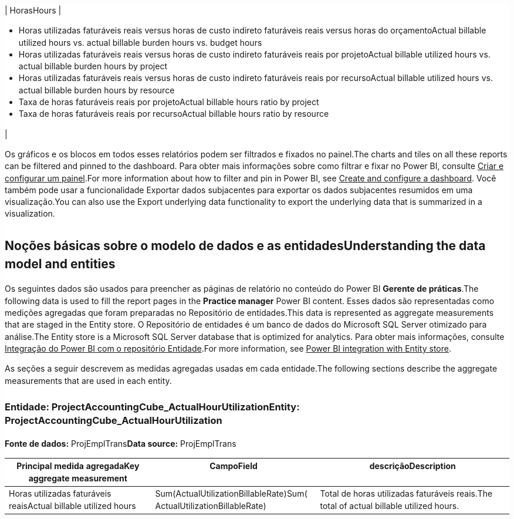 | <span data-ttu-id="c4ed5-140">Horas</span><span class="sxs-lookup"><span data-stu-id="c4ed5-140">Hours</span></span>             | <ul><li><span data-ttu-id="c4ed5-141">Horas utilizadas faturáveis reais versus horas de custo indireto faturáveis reais versus horas do orçamento</span><span class="sxs-lookup"><span data-stu-id="c4ed5-141">Actual billable utilized hours vs. actual billable burden hours vs. budget hours</span></span></li><li><span data-ttu-id="c4ed5-142">Horas utilizadas faturáveis reais versus horas de custo indireto faturáveis reais por projeto</span><span class="sxs-lookup"><span data-stu-id="c4ed5-142">Actual billable utilized hours vs. actual billable burden hours by project</span></span></li><li><span data-ttu-id="c4ed5-143">Horas utilizadas faturáveis reais versus horas de custo indireto faturáveis reais por recurso</span><span class="sxs-lookup"><span data-stu-id="c4ed5-143">Actual billable utilized hours vs. actual billable burden hours by resource</span></span></li><li><span data-ttu-id="c4ed5-144">Taxa de horas faturáveis reais por projeto</span><span class="sxs-lookup"><span data-stu-id="c4ed5-144">Actual billable hours ratio by project</span></span></li><li><span data-ttu-id="c4ed5-145">Taxa de horas faturáveis reais por recurso</span><span class="sxs-lookup"><span data-stu-id="c4ed5-145">Actual billable hours ratio by resource</span></span></li></ul> |

<span data-ttu-id="c4ed5-146">Os gráficos e os blocos em todos esses relatórios podem ser filtrados e fixados no painel.</span><span class="sxs-lookup"><span data-stu-id="c4ed5-146">The charts and tiles on all these reports can be filtered and pinned to the dashboard.</span></span> <span data-ttu-id="c4ed5-147">Para obter mais informações sobre como filtrar e fixar no Power BI, consulte [Criar e configurar um painel](https://powerbi.microsoft.com/guided-learning/powerbi-learning-4-2-create-configure-dashboards/).</span><span class="sxs-lookup"><span data-stu-id="c4ed5-147">For more information about how to filter and pin in Power BI, see [Create and configure a dashboard](https://powerbi.microsoft.com/guided-learning/powerbi-learning-4-2-create-configure-dashboards/).</span></span> <span data-ttu-id="c4ed5-148">Você também pode usar a funcionalidade Exportar dados subjacentes para exportar os dados subjacentes resumidos em uma visualização.</span><span class="sxs-lookup"><span data-stu-id="c4ed5-148">You can also use the Export underlying data functionality to export the underlying data that is summarized in a visualization.</span></span>

## <a name="understanding-the-data-model-and-entities"></a><span data-ttu-id="c4ed5-149">Noções básicas sobre o modelo de dados e as entidades</span><span class="sxs-lookup"><span data-stu-id="c4ed5-149">Understanding the data model and entities</span></span>

<span data-ttu-id="c4ed5-150">Os seguintes dados são usados para preencher as páginas de relatório no conteúdo do Power BI **Gerente de práticas**.</span><span class="sxs-lookup"><span data-stu-id="c4ed5-150">The following data is used to fill the report pages in the **Practice manager** Power BI content.</span></span> <span data-ttu-id="c4ed5-151">Esses dados são representadas como medições agregadas que foram preparadas no Repositório de entidades.</span><span class="sxs-lookup"><span data-stu-id="c4ed5-151">This data is represented as aggregate measurements that are staged in the Entity store.</span></span> <span data-ttu-id="c4ed5-152">O Repositório de entidades é um banco de dados do Microsoft SQL Server otimizado para análise.</span><span class="sxs-lookup"><span data-stu-id="c4ed5-152">The Entity store is a Microsoft SQL Server database that is optimized for analytics.</span></span> <span data-ttu-id="c4ed5-153">Para obter mais informações, consulte [Integração do Power BI com o repositório Entidade](power-bi-integration-entity-store.md).</span><span class="sxs-lookup"><span data-stu-id="c4ed5-153">For more information, see [Power BI integration with Entity store](power-bi-integration-entity-store.md).</span></span>

<span data-ttu-id="c4ed5-154">As seções a seguir descrevem as medidas agregadas usadas em cada entidade.</span><span class="sxs-lookup"><span data-stu-id="c4ed5-154">The following sections describe the aggregate measurements that are used in each entity.</span></span>

### <a name="entity-projectaccountingcube_actualhourutilization"></a><span data-ttu-id="c4ed5-155">Entidade: ProjectAccountingCube\_ActualHourUtilization</span><span class="sxs-lookup"><span data-stu-id="c4ed5-155">Entity: ProjectAccountingCube\_ActualHourUtilization</span></span>
<span data-ttu-id="c4ed5-156">**Fonte de dados:** ProjEmplTrans</span><span class="sxs-lookup"><span data-stu-id="c4ed5-156">**Data source:** ProjEmplTrans</span></span>

| <span data-ttu-id="c4ed5-157">Principal medida agregada</span><span class="sxs-lookup"><span data-stu-id="c4ed5-157">Key aggregate measurement</span></span>      | <span data-ttu-id="c4ed5-158">Campo</span><span class="sxs-lookup"><span data-stu-id="c4ed5-158">Field</span></span>                              | <span data-ttu-id="c4ed5-159">descrição</span><span class="sxs-lookup"><span data-stu-id="c4ed5-159">Description</span></span> |
|--------------------------------|------------------------------------|-------------|
| <span data-ttu-id="c4ed5-160">Horas utilizadas faturáveis reais</span><span class="sxs-lookup"><span data-stu-id="c4ed5-160">Actual billable utilized hours</span></span> | <span data-ttu-id="c4ed5-161">Sum(ActualUtilizationBillableRate)</span><span class="sxs-lookup"><span data-stu-id="c4ed5-161">Sum(ActualUtilizationBillableRate)</span></span> | <span data-ttu-id="c4ed5-162">Total de horas utilizadas faturáveis reais.</span><span class="sxs-lookup"><span data-stu-id="c4ed5-162">The total of actual billable utilized hours.</span></span> |
